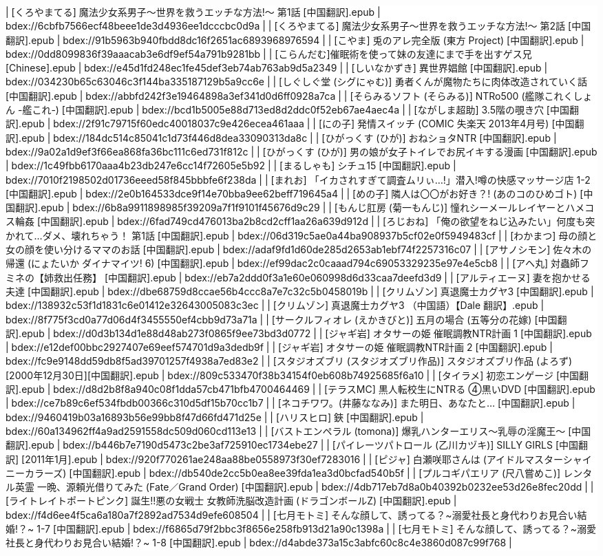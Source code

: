 | [くろやまてる] 魔法少女系男子～世界を救うエッチな方法!～ 第1話 [中国翻訳].epub | bdex://6cbfb7566ecf48beee1de3d4936ee1dcccbc0d9a |
| [くろやまてる] 魔法少女系男子～世界を救うエッチな方法!～ 第2話 [中国翻訳].epub | bdex://91b5963b940fbdd8dc16f2651ac6893968976594 |
| [こやま] 兎のアレ完全版 (東方 Project) [中国翻訳].epub | bdex://0dd8099836f39aaacab3e6df9ef54a791b9281bb |
| [こらんだむ]催眠術を使って妹の友達にまで手を出すゲス兄[Chinese].epub | bdex://e45d1fd248ec1fe45def3eb74ab763ab9d5a2349 |
| [しいなかずき] 異世界娼館 [中国翻訳].epub | bdex://034230b65c63046c3f144ba335187129b5a9cc6e |
| [しぐしぐ堂 (シグにゃむ)] 勇者くんが魔物たちに肉体改造されていく話 [中国翻訳].epub | bdex://abbfd242f3e19464898a3ef341d0d6ff0928a7ca |
| [そらみるソフト (そらみる)] NTRo500 (艦隊これくしょん -艦これ-) [中国翻訳].epub | bdex://bcd1b5005e88d713ed8d2ddc0f52eb67ae4aec4a |
| [ながしま超助] 3.5階の覗き穴 [中国翻訳].epub | bdex://2f91c79715f60edc40018037c9e426ecea461aaa |
| [にの子] 発情スイッチ (COMIC 失楽天 2013年4月号) [中国翻訳].epub | bdex://184dc514c85041c1d73f446d8dea33090313da8c |
| [ひがっくす (ひが)] おねショタNTR [中国翻訳].epub | bdex://9a02a1d9ef3f66ea868fa36bc111c6ed731f812c |
| [ひがっくす (ひが)] 男の娘が女子トイレでお尻イキする漫画 [中国翻訳].epub | bdex://1c49fbb6170aaa4b23db247e6cc14f72605e5b92 |
| [まるしゃも] シチュ15 [中国翻訳].epub | bdex://7010f2198502d01736eeed58f845bbbfe6f238da |
| [まれお] 「イカされすぎて調査ムリぃ…!」潜入!噂の快感マッサージ店 1-2 [中国翻訳].epub | bdex://2e0b164533dce9f14e70bba9ee62beff719645a4 |
| [めの子] 隣人は〇〇がお好き？! (あのコのひめゴト) [中国翻訳].epub | bdex://6b8a9911898985f39209a7f1f9101f45676d9c29 |
| [もんじ肛房 (菊一もんじ)] 憧れシーメールレイヤーとハメコス輪姦 [中国翻訳].epub | bdex://6fad749cd476013ba2b8cd2cff1aa26a639d912d |
| [ろじおね] 「俺の欲望をねじ込みたい」何度も突かれて…ダメ、壊れちゃう！ 第1話 [中国翻訳].epub | bdex://06d319c5ae0a44ba908937b5cf02e0f5949483cf |
| [わかまつ] 母の顔と女の顔を使い分けるママのお話 [中国翻訳].epub | bdex://adaf9fd1d60de285d2653ab1ebf74f2257316c07 |
| [アサノシモン] 佐々木の帰還 (にょたいか ダイナマイツ! 6) [中国翻訳].epub | bdex://ef99dac2c0caaad794c69053329235e97e4e5cb8 |
| [アヘ丸] 対蟲師フミネの【姉救出任務】 [中国翻訳].epub | bdex://eb7a2ddd0f3a1e60e060998d6d33caa7deefd3d9 |
| [アルティエーヌ] 妻を抱かせる夫達 [中国翻訳].epub | bdex://dbe68759d8ccae56b4ccc8a7e7c32c5b0458019b |
| [クリムゾン] 真退魔士カグヤ3 [中国翻訳].epub | bdex://138932c53f1d1831c6e01412e32643005083c3ec |
| [クリムゾン] 真退魔士カグヤ3 （中国語）【Dale 翻訳】.epub | bdex://8f775f3cd0a77d06d4f3455550ef4cbb9d73a71a |
| [サークルフィオレ (えかきびと)] 五月の場合 (五等分の花嫁) [中国翻訳].epub | bdex://d0d3b134d1e88d48ab273f0865f9ee73bd3d0772 |
| [ジャギ岩] オタサーの姫 催眠調教NTR計画 1 [中国翻訳].epub | bdex://e12def00bbc2927407e69eef574701d9a3dedb9f |
| [ジャギ岩] オタサーの姫 催眠調教NTR計画 2 [中国翻訳].epub | bdex://fc9e9148dd59db8f5ad39701257f4938a7ed83e2 |
| [スタジオズブリ (スタジオズブリ作品)] スタジオズブリ作品 (よろず) [2000年12月30日][中国翻訳].epub | bdex://809c533470f38b34154f0eb608b74925685f6a10 |
| [タイラメ] 初恋エンゲージ [中国翻訳].epub | bdex://d8d2b8f8a940c08f1dda57cb471bfb4700464469 |
| [テラスMC] 黒人転校生にNTRる ④黒いDVD [中国翻訳].epub | bdex://ce7b89c6ef534fbdb00366c310d5df15b70cc1b7 |
| [ネコチワワ。(井藤ななみ)] また明日、あなたと… [中国翻訳].epub | bdex://9460419b03a16893b56e99bb8f47d66fd471d25e |
| [ハリスヒロ] 鋏 [中国翻訳].epub | bdex://60a134962ff4a9ad2591558dc509d060cd113e13 |
| [バストエンペラル (tomona)] 爆乳ハンターエリス～乳辱の淫魔王～ [中国翻訳].epub | bdex://b446b7e7190d5473c2be3af725910ec1734ebe27 |
| [パイレーツパトロール (乙川カヅキ)] SILLY GIRLS [中国翻訳] [2011年1月].epub | bdex://920f770261ae248aa88be0558973f30ef7283016 |
| [ピジャ] 白瀬咲耶さんは (アイドルマスターシャイニーカラーズ) [中国翻訳].epub | bdex://db540de2cc5b0ea8ee39fda1ea3d0bcfad540b5f |
| [プルコギパエリア (尺八嘗めこ)] レンタル英霊 一晩、源頼光借りてみた (Fate／Grand Order) [中国翻訳].epub | bdex://4db717eb7d8a0b40392b0232ee53d26e8fec20dd |
| [ライトレイトポートピンク] 誕生!!悪の女戦士 女教師洗脳改造計画 (ドラゴンボールZ) [中国翻訳].epub | bdex://f4d6ee4f5ca6a180a7f2892ad7534d9efe608504 |
| [七月モトミ] そんな顔して、誘ってる？~溺愛社長と身代わりお見合い結婚!？~ 1-7 [中国翻訳].epub | bdex://f6865d79f2bbc3f8656e258fb913d21a90c1398a |
| [七月モトミ] そんな顔して、誘ってる？~溺愛社長と身代わりお見合い結婚!？~ 1-8 [中国翻訳].epub | bdex://d4abde373a15c3abfc60c8c4e3860d087c99f768 |